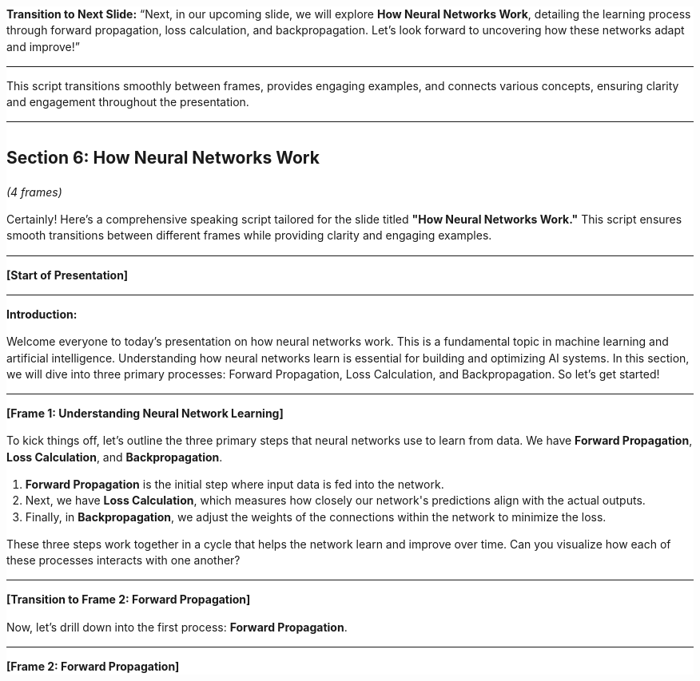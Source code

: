 **Transition to Next Slide:**
“Next, in our upcoming slide, we will explore **How Neural Networks Work**, detailing the learning process through forward propagation, loss calculation, and backpropagation. Let’s look forward to uncovering how these networks adapt and improve!”

--- 

This script transitions smoothly between frames, provides engaging examples, and connects various concepts, ensuring clarity and engagement throughout the presentation.

---

## Section 6: How Neural Networks Work
*(4 frames)*

Certainly! Here’s a comprehensive speaking script tailored for the slide titled **"How Neural Networks Work."** This script ensures smooth transitions between different frames while providing clarity and engaging examples.

---

**[Start of Presentation]**

---

**Introduction:**

Welcome everyone to today’s presentation on how neural networks work. This is a fundamental topic in machine learning and artificial intelligence. Understanding how neural networks learn is essential for building and optimizing AI systems. In this section, we will dive into three primary processes: Forward Propagation, Loss Calculation, and Backpropagation. So let’s get started!

---

**[Frame 1: Understanding Neural Network Learning]**

To kick things off, let’s outline the three primary steps that neural networks use to learn from data. We have **Forward Propagation**, **Loss Calculation**, and **Backpropagation**. 

1. **Forward Propagation** is the initial step where input data is fed into the network. 
2. Next, we have **Loss Calculation**, which measures how closely our network's predictions align with the actual outputs.
3. Finally, in **Backpropagation**, we adjust the weights of the connections within the network to minimize the loss.

These three steps work together in a cycle that helps the network learn and improve over time. Can you visualize how each of these processes interacts with one another? 

---

**[Transition to Frame 2: Forward Propagation]**

Now, let’s drill down into the first process: **Forward Propagation**. 

---

**[Frame 2: Forward Propagation]**
